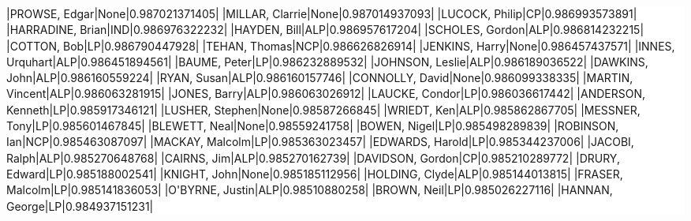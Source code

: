 |PROWSE, Edgar|None|0.987021371405|
|MILLAR, Clarrie|None|0.987014937093|
|LUCOCK, Philip|CP|0.986993573891|
|HARRADINE, Brian|IND|0.986976322232|
|HAYDEN, Bill|ALP|0.986957617204|
|SCHOLES, Gordon|ALP|0.986814232215|
|COTTON, Bob|LP|0.986790447928|
|TEHAN, Thomas|NCP|0.986626826914|
|JENKINS, Harry|None|0.986457437571|
|INNES, Urquhart|ALP|0.986451894561|
|BAUME, Peter|LP|0.986232889532|
|JOHNSON, Leslie|ALP|0.986189036522|
|DAWKINS, John|ALP|0.986160559224|
|RYAN, Susan|ALP|0.986160157746|
|CONNOLLY, David|None|0.986099338335|
|MARTIN, Vincent|ALP|0.986063281915|
|JONES, Barry|ALP|0.986063026912|
|LAUCKE, Condor|LP|0.986036617442|
|ANDERSON, Kenneth|LP|0.985917346121|
|LUSHER, Stephen|None|0.98587266845|
|WRIEDT, Ken|ALP|0.985862867705|
|MESSNER, Tony|LP|0.985601467845|
|BLEWETT, Neal|None|0.98559241758|
|BOWEN, Nigel|LP|0.985498289839|
|ROBINSON, Ian|NCP|0.985463087097|
|MACKAY, Malcolm|LP|0.985363023457|
|EDWARDS, Harold|LP|0.985344237006|
|JACOBI, Ralph|ALP|0.985270648768|
|CAIRNS, Jim|ALP|0.985270162739|
|DAVIDSON, Gordon|CP|0.985210289772|
|DRURY, Edward|LP|0.985188002541|
|KNIGHT, John|None|0.985185112956|
|HOLDING, Clyde|ALP|0.985144013815|
|FRASER, Malcolm|LP|0.985141836053|
|O'BYRNE, Justin|ALP|0.98510880258|
|BROWN, Neil|LP|0.985026227116|
|HANNAN, George|LP|0.984937151231|